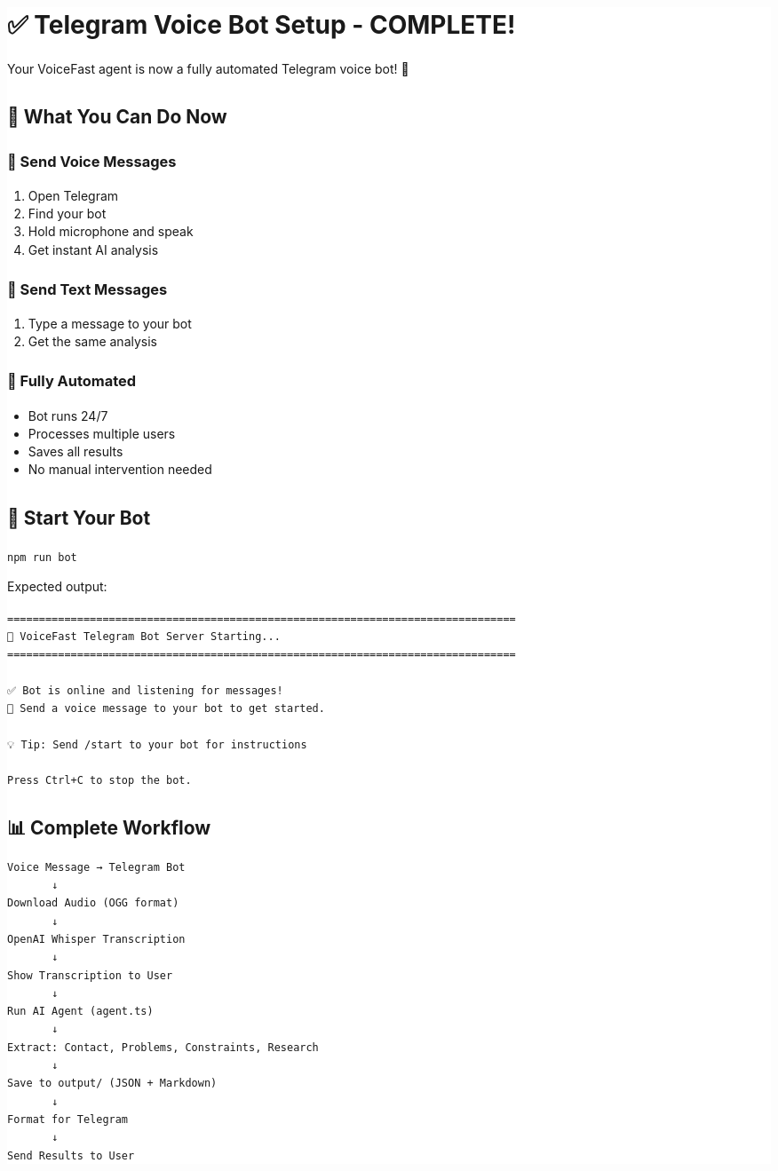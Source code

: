# ✅ Telegram Voice Bot Setup - COMPLETE!

Your VoiceFast agent is now a fully automated Telegram voice bot! 🎉

## 🎯 What You Can Do Now

### 📱 Send Voice Messages
1. Open Telegram
2. Find your bot
3. Hold microphone and speak
4. Get instant AI analysis

### 💬 Send Text Messages
1. Type a message to your bot
2. Get the same analysis

### 🤖 Fully Automated
- Bot runs 24/7
- Processes multiple users
- Saves all results
- No manual intervention needed

## 🚀 Start Your Bot

```bash
npm run bot
```

Expected output:
```
================================================================================
🤖 VoiceFast Telegram Bot Server Starting...
================================================================================

✅ Bot is online and listening for messages!
📱 Send a voice message to your bot to get started.

💡 Tip: Send /start to your bot for instructions

Press Ctrl+C to stop the bot.
```

## 📊 Complete Workflow

```
Voice Message → Telegram Bot
       ↓
Download Audio (OGG format)
       ↓
OpenAI Whisper Transcription
       ↓
Show Transcription to User
       ↓
Run AI Agent (agent.ts)
       ↓
Extract: Contact, Problems, Constraints, Research
       ↓
Save to output/ (JSON + Markdown)
       ↓
Format for Telegram
       ↓
Send Results to User
```